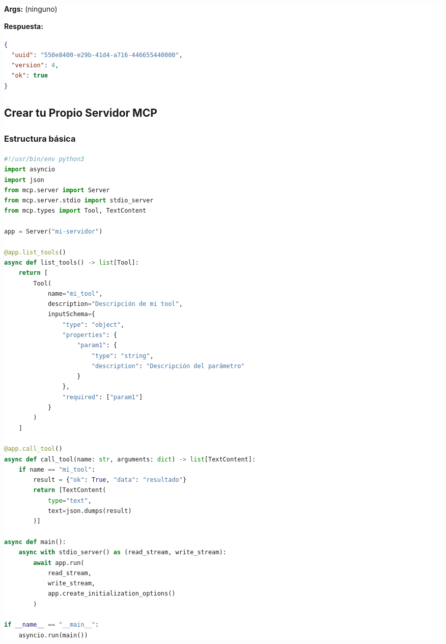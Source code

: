 **Args:** (ninguno)

**Respuesta:**
```json
{
  "uuid": "550e8400-e29b-41d4-a716-446655440000",
  "version": 4,
  "ok": true
}
```

## Crear tu Propio Servidor MCP

### Estructura básica

```python
#!/usr/bin/env python3
import asyncio
import json
from mcp.server import Server
from mcp.server.stdio import stdio_server
from mcp.types import Tool, TextContent

app = Server("mi-servidor")

@app.list_tools()
async def list_tools() -> list[Tool]:
    return [
        Tool(
            name="mi_tool",
            description="Descripción de mi tool",
            inputSchema={
                "type": "object",
                "properties": {
                    "param1": {
                        "type": "string",
                        "description": "Descripción del parámetro"
                    }
                },
                "required": ["param1"]
            }
        )
    ]

@app.call_tool()
async def call_tool(name: str, arguments: dict) -> list[TextContent]:
    if name == "mi_tool":
        result = {"ok": True, "data": "resultado"}
        return [TextContent(
            type="text",
            text=json.dumps(result)
        )]

async def main():
    async with stdio_server() as (read_stream, write_stream):
        await app.run(
            read_stream,
            write_stream,
            app.create_initialization_options()
        )

if __name__ == "__main__":
    asyncio.run(main())
```
